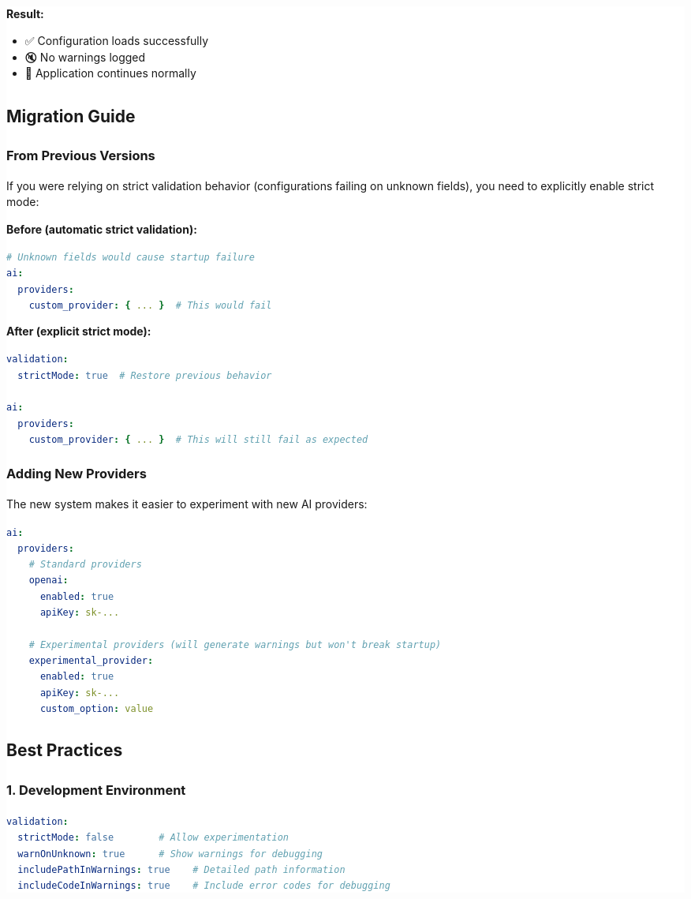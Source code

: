 **Result:**
- ✅ Configuration loads successfully
- 🔇 No warnings logged
- 🚀 Application continues normally

## Migration Guide

### From Previous Versions

If you were relying on strict validation behavior (configurations failing on unknown fields), you need to explicitly enable strict mode:

**Before (automatic strict validation):**
```yaml
# Unknown fields would cause startup failure
ai:
  providers:
    custom_provider: { ... }  # This would fail
```

**After (explicit strict mode):**
```yaml
validation:
  strictMode: true  # Restore previous behavior

ai:
  providers:
    custom_provider: { ... }  # This will still fail as expected
```

### Adding New Providers

The new system makes it easier to experiment with new AI providers:

```yaml
ai:
  providers:
    # Standard providers
    openai:
      enabled: true
      apiKey: sk-...
    
    # Experimental providers (will generate warnings but won't break startup)
    experimental_provider:
      enabled: true
      apiKey: sk-...
      custom_option: value
```

## Best Practices

### 1. Development Environment
```yaml
validation:
  strictMode: false        # Allow experimentation
  warnOnUnknown: true      # Show warnings for debugging
  includePathInWarnings: true    # Detailed path information
  includeCodeInWarnings: true    # Include error codes for debugging
```
